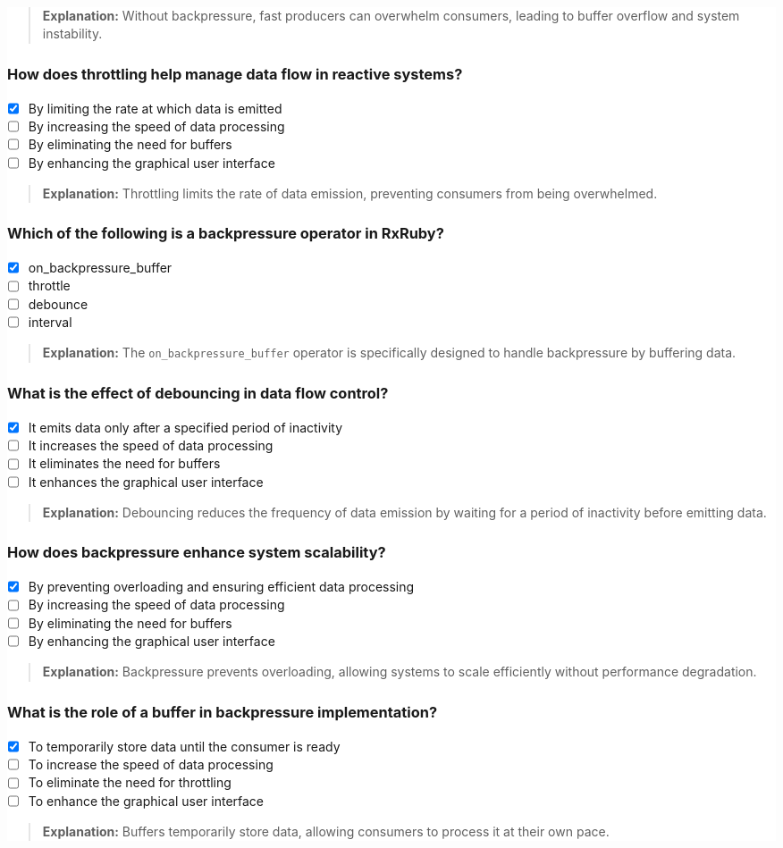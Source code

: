 > **Explanation:** Without backpressure, fast producers can overwhelm consumers, leading to buffer overflow and system instability.

### How does throttling help manage data flow in reactive systems?

- [x] By limiting the rate at which data is emitted
- [ ] By increasing the speed of data processing
- [ ] By eliminating the need for buffers
- [ ] By enhancing the graphical user interface

> **Explanation:** Throttling limits the rate of data emission, preventing consumers from being overwhelmed.

### Which of the following is a backpressure operator in RxRuby?

- [x] on_backpressure_buffer
- [ ] throttle
- [ ] debounce
- [ ] interval

> **Explanation:** The `on_backpressure_buffer` operator is specifically designed to handle backpressure by buffering data.

### What is the effect of debouncing in data flow control?

- [x] It emits data only after a specified period of inactivity
- [ ] It increases the speed of data processing
- [ ] It eliminates the need for buffers
- [ ] It enhances the graphical user interface

> **Explanation:** Debouncing reduces the frequency of data emission by waiting for a period of inactivity before emitting data.

### How does backpressure enhance system scalability?

- [x] By preventing overloading and ensuring efficient data processing
- [ ] By increasing the speed of data processing
- [ ] By eliminating the need for buffers
- [ ] By enhancing the graphical user interface

> **Explanation:** Backpressure prevents overloading, allowing systems to scale efficiently without performance degradation.

### What is the role of a buffer in backpressure implementation?

- [x] To temporarily store data until the consumer is ready
- [ ] To increase the speed of data processing
- [ ] To eliminate the need for throttling
- [ ] To enhance the graphical user interface

> **Explanation:** Buffers temporarily store data, allowing consumers to process it at their own pace.
